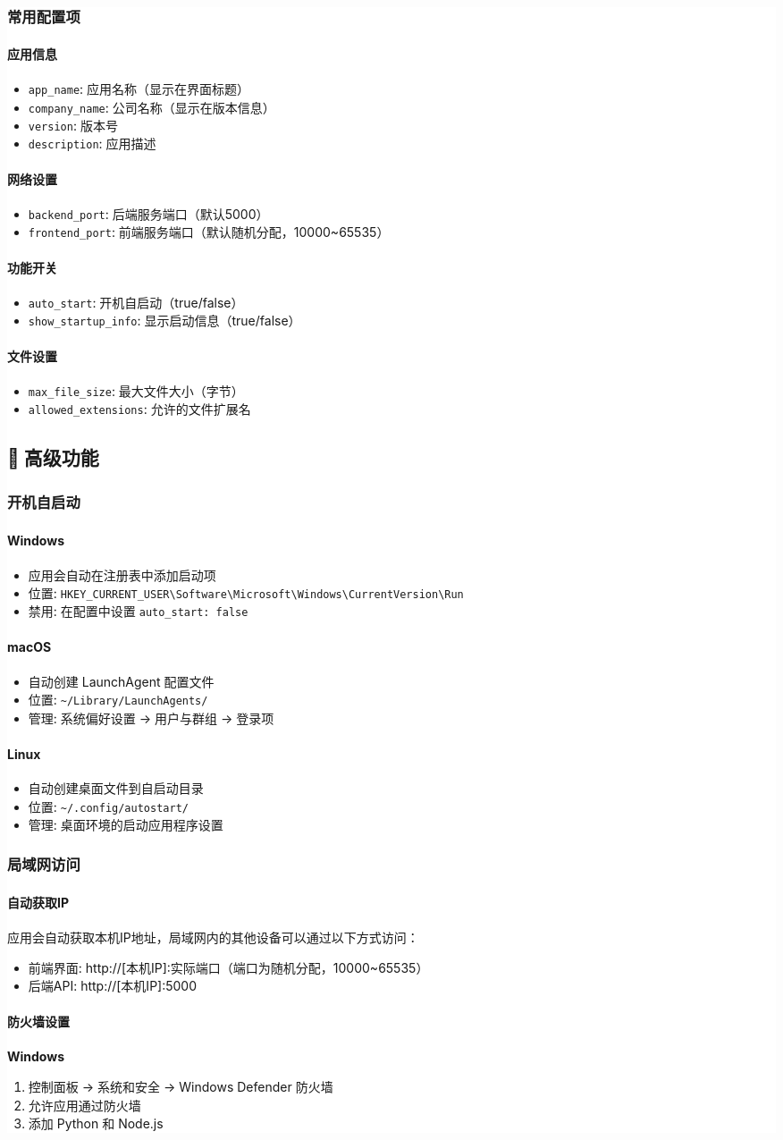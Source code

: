 ### 常用配置项

#### 应用信息
- `app_name`: 应用名称（显示在界面标题）
- `company_name`: 公司名称（显示在版本信息）
- `version`: 版本号
- `description`: 应用描述

#### 网络设置
- `backend_port`: 后端服务端口（默认5000）
- `frontend_port`: 前端服务端口（默认随机分配，10000~65535）

#### 功能开关
- `auto_start`: 开机自启动（true/false）
- `show_startup_info`: 显示启动信息（true/false）

#### 文件设置
- `max_file_size`: 最大文件大小（字节）
- `allowed_extensions`: 允许的文件扩展名

## 🔧 高级功能

### 开机自启动

#### Windows
- 应用会自动在注册表中添加启动项
- 位置: `HKEY_CURRENT_USER\Software\Microsoft\Windows\CurrentVersion\Run`
- 禁用: 在配置中设置 `auto_start: false`

#### macOS
- 自动创建 LaunchAgent 配置文件
- 位置: `~/Library/LaunchAgents/`
- 管理: 系统偏好设置 → 用户与群组 → 登录项

#### Linux
- 自动创建桌面文件到自启动目录
- 位置: `~/.config/autostart/`
- 管理: 桌面环境的启动应用程序设置

### 局域网访问

#### 自动获取IP
应用会自动获取本机IP地址，局域网内的其他设备可以通过以下方式访问：
- 前端界面: http://[本机IP]:实际端口（端口为随机分配，10000~65535）
- 后端API: http://[本机IP]:5000

#### 防火墙设置

**Windows**
1. 控制面板 → 系统和安全 → Windows Defender 防火墙
2. 允许应用通过防火墙
3. 添加 Python 和 Node.js
